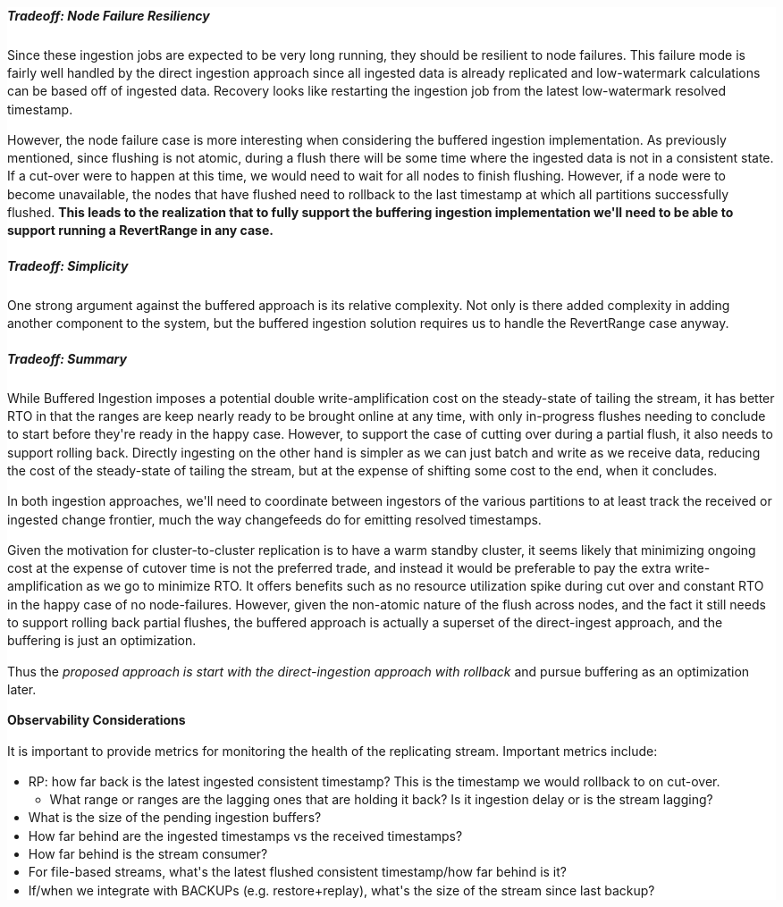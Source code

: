 
##### Tradeoff: Node Failure Resiliency

Since these ingestion jobs are expected to be very long running, they should be resilient to node failures. This failure mode is fairly well handled by the direct ingestion approach since all ingested data is already replicated and low-watermark calculations can be based off of ingested data. Recovery looks like restarting the ingestion job from the latest low-watermark resolved timestamp.

However, the node failure case is more interesting when considering the buffered ingestion implementation. As previously mentioned, since flushing is not atomic, during a flush there will be some time where the ingested data is not in a consistent state. If a cut-over were to happen at this time, we would need to wait for all nodes to finish flushing. However, if a node were to become unavailable, the nodes that have flushed need to rollback to the last timestamp at which all partitions successfully flushed. **This leads to the realization that to fully support the buffering ingestion implementation we'll need to be able to support running a RevertRange in any case.**


##### Tradeoff: Simplicity

One strong argument against the buffered approach is its relative complexity. Not only is there added complexity in adding another component to the system, but the buffered ingestion solution requires us to handle the RevertRange case anyway.


##### Tradeoff: Summary

While Buffered Ingestion imposes a potential double write-amplification cost on the steady-state of tailing the stream, it has better RTO in that the ranges are keep nearly ready to be brought online at any time, with only in-progress flushes needing to conclude to start before they're ready in the happy case. However, to support the case of cutting over during a partial flush, it also needs to support rolling back. Directly ingesting on the other hand is simpler as we can just batch and write as we receive data, reducing the cost of the steady-state of tailing the stream, but at the expense of shifting some cost to the end, when it concludes.

In both ingestion approaches, we'll need to coordinate between ingestors of the various partitions to at least track the received or ingested change frontier, much the way changefeeds do for emitting resolved timestamps.

Given the motivation for cluster-to-cluster replication is to have a warm standby cluster, it seems likely that minimizing ongoing cost at the expense of cutover time is not the preferred trade, and instead it would be preferable to pay the extra write-amplification as we go to minimize RTO. It offers benefits such as no resource utilization spike during cut over and constant RTO in the happy case of no node-failures.  However, given the non-atomic nature of the flush across nodes, and the fact it still needs to support rolling back partial flushes, the buffered approach is actually a superset of the direct-ingest approach, and the buffering is just an optimization.

Thus the *proposed approach is start with the direct-ingestion approach with rollback* and pursue buffering as an optimization later.

**Observability Considerations**

It is important to provide metrics for monitoring the health of the replicating stream. Important metrics include:
- RP: how far back is the latest ingested consistent timestamp? This is the timestamp we would rollback to on cut-over.
  - What range or ranges are the lagging ones that are holding it back? Is it ingestion delay or is the stream lagging?
- What is the size of the pending ingestion buffers?
- How far behind are the ingested timestamps vs the received timestamps?
- How far behind is the stream consumer?
- For file-based streams, what's the latest flushed consistent timestamp/how far behind is it?
- If/when we integrate with BACKUPs (e.g. restore+replay), what's the size of the stream since last backup?
